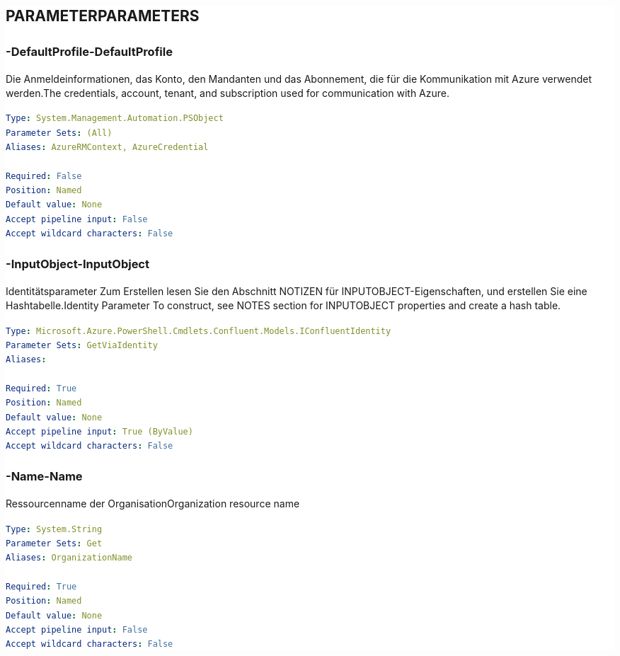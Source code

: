 ## <span data-ttu-id="3f9b4-120">PARAMETER</span><span class="sxs-lookup"><span data-stu-id="3f9b4-120">PARAMETERS</span></span>

### <span data-ttu-id="3f9b4-121">-DefaultProfile</span><span class="sxs-lookup"><span data-stu-id="3f9b4-121">-DefaultProfile</span></span>
<span data-ttu-id="3f9b4-122">Die Anmeldeinformationen, das Konto, den Mandanten und das Abonnement, die für die Kommunikation mit Azure verwendet werden.</span><span class="sxs-lookup"><span data-stu-id="3f9b4-122">The credentials, account, tenant, and subscription used for communication with Azure.</span></span>

```yaml
Type: System.Management.Automation.PSObject
Parameter Sets: (All)
Aliases: AzureRMContext, AzureCredential

Required: False
Position: Named
Default value: None
Accept pipeline input: False
Accept wildcard characters: False
```

### <span data-ttu-id="3f9b4-123">-InputObject</span><span class="sxs-lookup"><span data-stu-id="3f9b4-123">-InputObject</span></span>
<span data-ttu-id="3f9b4-124">Identitätsparameter Zum Erstellen lesen Sie den Abschnitt NOTIZEN für INPUTOBJECT-Eigenschaften, und erstellen Sie eine Hashtabelle.</span><span class="sxs-lookup"><span data-stu-id="3f9b4-124">Identity Parameter To construct, see NOTES section for INPUTOBJECT properties and create a hash table.</span></span>

```yaml
Type: Microsoft.Azure.PowerShell.Cmdlets.Confluent.Models.IConfluentIdentity
Parameter Sets: GetViaIdentity
Aliases:

Required: True
Position: Named
Default value: None
Accept pipeline input: True (ByValue)
Accept wildcard characters: False
```

### <span data-ttu-id="3f9b4-125">-Name</span><span class="sxs-lookup"><span data-stu-id="3f9b4-125">-Name</span></span>
<span data-ttu-id="3f9b4-126">Ressourcenname der Organisation</span><span class="sxs-lookup"><span data-stu-id="3f9b4-126">Organization resource name</span></span>

```yaml
Type: System.String
Parameter Sets: Get
Aliases: OrganizationName

Required: True
Position: Named
Default value: None
Accept pipeline input: False
Accept wildcard characters: False
```
